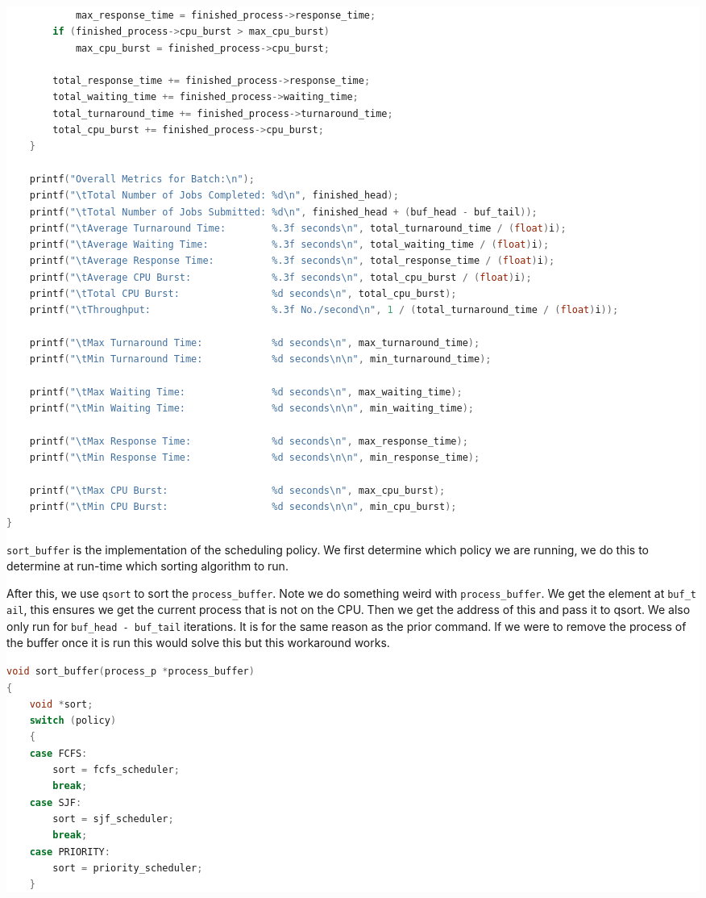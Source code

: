 ```c++
            max_response_time = finished_process->response_time;
        if (finished_process->cpu_burst > max_cpu_burst)
            max_cpu_burst = finished_process->cpu_burst;

        total_response_time += finished_process->response_time;
        total_waiting_time += finished_process->waiting_time;
        total_turnaround_time += finished_process->turnaround_time;
        total_cpu_burst += finished_process->cpu_burst;
    }

    printf("Overall Metrics for Batch:\n");
    printf("\tTotal Number of Jobs Completed: %d\n", finished_head);
    printf("\tTotal Number of Jobs Submitted: %d\n", finished_head + (buf_head - buf_tail));
    printf("\tAverage Turnaround Time:        %.3f seconds\n", total_turnaround_time / (float)i);
    printf("\tAverage Waiting Time:           %.3f seconds\n", total_waiting_time / (float)i);
    printf("\tAverage Response Time:          %.3f seconds\n", total_response_time / (float)i);
    printf("\tAverage CPU Burst:              %.3f seconds\n", total_cpu_burst / (float)i);
    printf("\tTotal CPU Burst:                %d seconds\n", total_cpu_burst);
    printf("\tThroughput:                     %.3f No./second\n", 1 / (total_turnaround_time / (float)i));

    printf("\tMax Turnaround Time:            %d seconds\n", max_turnaround_time);
    printf("\tMin Turnaround Time:            %d seconds\n\n", min_turnaround_time);

    printf("\tMax Waiting Time:               %d seconds\n", max_waiting_time);
    printf("\tMin Waiting Time:               %d seconds\n\n", min_waiting_time);

    printf("\tMax Response Time:              %d seconds\n", max_response_time);
    printf("\tMin Response Time:              %d seconds\n\n", min_response_time);

    printf("\tMax CPU Burst:                  %d seconds\n", max_cpu_burst);
    printf("\tMin CPU Burst:                  %d seconds\n\n", min_cpu_burst);
}
```

`sort_buffer` is the implementation of the scheduling policy.
We first determine which policy we are running, we do this to determine at run-time which sorting algorithm to run.

After this, we use `qsort` to sort the `process_buffer`.
Note we do something weird with `process_buffer`. We get the element at `buf_tail`, this ensures we get the current process that is not on the CPU. Then we get the address of this and pass it to qsort.
We also only run for `buf_head - buf_tail` iterations. It is for the same reason as the prior command.
If we were to remove the process of the buffer once it is run this would solve this but this workaround works.

```c++
void sort_buffer(process_p *process_buffer)
{
    void *sort;
    switch (policy)
    {
    case FCFS:
        sort = fcfs_scheduler;
        break;
    case SJF:
        sort = sjf_scheduler;
        break;
    case PRIORITY:
        sort = priority_scheduler;
    }

```